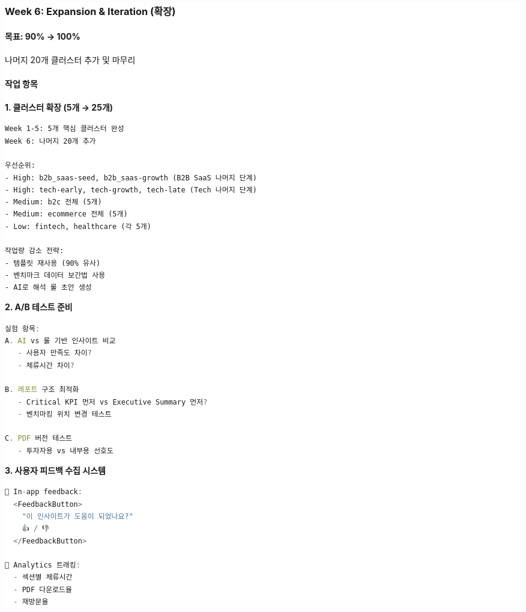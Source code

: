 ### Week 6: Expansion & Iteration (확장)

#### 목표: 90% → 100%
나머지 20개 클러스터 추가 및 마무리

#### 작업 항목

**1. 클러스터 확장 (5개 → 25개)**
```
Week 1-5: 5개 핵심 클러스터 완성
Week 6: 나머지 20개 추가

우선순위:
- High: b2b_saas-seed, b2b_saas-growth (B2B SaaS 나머지 단계)
- High: tech-early, tech-growth, tech-late (Tech 나머지 단계)
- Medium: b2c 전체 (5개)
- Medium: ecommerce 전체 (5개)
- Low: fintech, healthcare (각 5개)

작업량 감소 전략:
- 템플릿 재사용 (90% 유사)
- 벤치마크 데이터 보간법 사용
- AI로 해석 룰 초안 생성
```

**2. A/B 테스트 준비**
```typescript
실험 항목:
A. AI vs 룰 기반 인사이트 비교
   - 사용자 만족도 차이?
   - 체류시간 차이?

B. 레포트 구조 최적화
   - Critical KPI 먼저 vs Executive Summary 먼저?
   - 벤치마킹 위치 변경 테스트

C. PDF 버전 테스트
   - 투자자용 vs 내부용 선호도
```

**3. 사용자 피드백 수집 시스템**
```typescript
🔨 In-app feedback:
  <FeedbackButton>
    "이 인사이트가 도움이 되었나요?"
    👍 / 👎
  </FeedbackButton>

🔨 Analytics 트래킹:
  - 섹션별 체류시간
  - PDF 다운로드율
  - 재방문율
```
